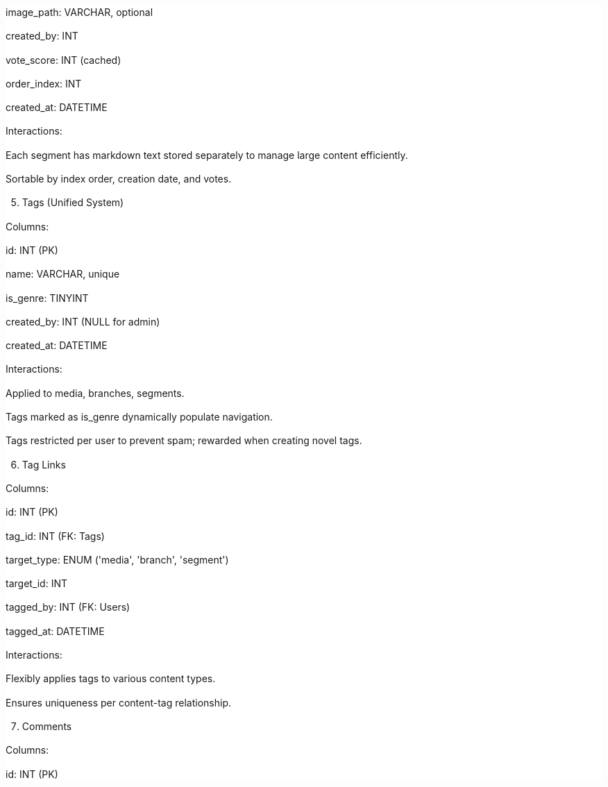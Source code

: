 image_path: VARCHAR, optional

created_by: INT

vote_score: INT (cached)

order_index: INT

created_at: DATETIME

Interactions:

Each segment has markdown text stored separately to manage large content efficiently.

Sortable by index order, creation date, and votes.

5. Tags (Unified System)

Columns:

id: INT (PK)

name: VARCHAR, unique

is_genre: TINYINT

created_by: INT (NULL for admin)

created_at: DATETIME

Interactions:

Applied to media, branches, segments.

Tags marked as is_genre dynamically populate navigation.

Tags restricted per user to prevent spam; rewarded when creating novel tags.

6. Tag Links

Columns:

id: INT (PK)

tag_id: INT (FK: Tags)

target_type: ENUM ('media', 'branch', 'segment')

target_id: INT

tagged_by: INT (FK: Users)

tagged_at: DATETIME

Interactions:

Flexibly applies tags to various content types.

Ensures uniqueness per content-tag relationship.

7. Comments

Columns:

id: INT (PK)
